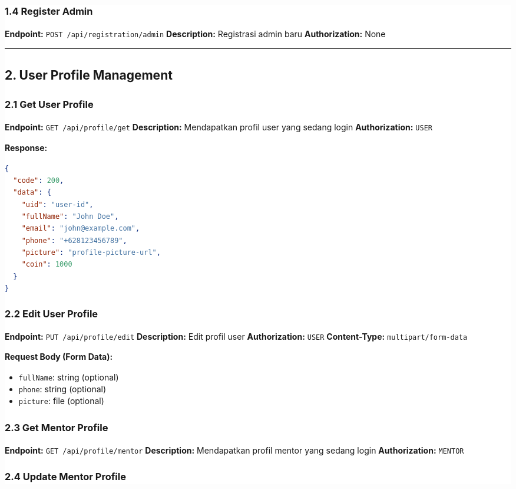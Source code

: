 ### 1.4 Register Admin

**Endpoint:** `POST /api/registration/admin`
**Description:** Registrasi admin baru
**Authorization:** None

---

## 2. User Profile Management

### 2.1 Get User Profile

**Endpoint:** `GET /api/profile/get`
**Description:** Mendapatkan profil user yang sedang login
**Authorization:** `USER`

**Response:**

```json
{
  "code": 200,
  "data": {
    "uid": "user-id",
    "fullName": "John Doe",
    "email": "john@example.com",
    "phone": "+628123456789",
    "picture": "profile-picture-url",
    "coin": 1000
  }
}
```

### 2.2 Edit User Profile

**Endpoint:** `PUT /api/profile/edit`
**Description:** Edit profil user
**Authorization:** `USER`
**Content-Type:** `multipart/form-data`

**Request Body (Form Data):**

- `fullName`: string (optional)
- `phone`: string (optional)
- `picture`: file (optional)

### 2.3 Get Mentor Profile

**Endpoint:** `GET /api/profile/mentor`
**Description:** Mendapatkan profil mentor yang sedang login
**Authorization:** `MENTOR`

### 2.4 Update Mentor Profile
